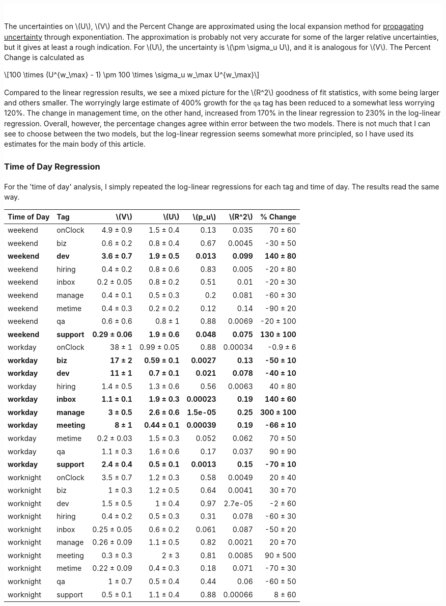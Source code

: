 &nbsp;

The uncertainties on \\(U\\), \\(V\\) and the Percent Change are approximated using the local expansion method for [propagating uncertainty](https://en.wikipedia.org/wiki/Propagation_of_uncertainty) through exponentiation. The approximation is probably not very accurate for some of the larger relative uncertainties, but it gives at least a rough indication. For \\(U\\), the uncertainty is \\(\\pm \\sigma_u U\\), and it is analogous for \\(V\\). The Percent Change is calculated as

\\[100 \\times (U^{w_\\max} - 1) \\pm 100 \\times \\sigma_u w_\\max U^{w_\\max}\\]

Compared to the linear regression results, we see a mixed picture for the \\(R^2\\) goodness of fit statistics, with some being larger and others smaller. The worryingly large estimate of 400% growth for the `qa` tag has been reduced to a somewhat less worrying 120%. The change in management time, on the other hand, increased from 170% in the linear regression to 230% in the log-linear regression. Overall, however, the percentage changes agree within error between the two models. There is not much that I can see to choose between the two models, but the log-linear regression seems somewhat more principled, so I have used its estimates for the main body of this article.

### Time of Day Regression

For the 'time of day' analysis, I simply repeated the log-linear regressions for each tag and time of day. The results read the same way.

Time of Day | Tag | \\(V\\) | \\(U\\) | \\(p_u\\) | \\(R^2\\) | % Change |
:---|:---|---:|---:|---:|---:|---:
weekend | onClock | 4.9 &plusmn; 0.9 | 1.5 &plusmn; 0.4 | 0.13 | 0.035 | 70 &plusmn; 60
weekend | biz | 0.6 &plusmn; 0.2 | 0.8 &plusmn; 0.4 | 0.67 | 0.0045 | -30 &plusmn; 50
**weekend** | **dev** | **3.6 &plusmn; 0.7** | **1.9 &plusmn; 0.5** | **0.013** | **0.099** | **140 &plusmn; 80**
weekend | hiring | 0.4 &plusmn; 0.2 | 0.8 &plusmn; 0.6 | 0.83 | 0.005 | -20 &plusmn; 80
weekend | inbox | 0.2 &plusmn; 0.05 | 0.8 &plusmn; 0.2 | 0.51 | 0.01 | -20 &plusmn; 30
weekend | manage | 0.4 &plusmn; 0.1 | 0.5 &plusmn; 0.3 | 0.2 | 0.081 | -60 &plusmn; 30
weekend | metime | 0.4 &plusmn; 0.3 | 0.2 &plusmn; 0.2 | 0.12 | 0.14 | -90 &plusmn; 20
weekend | qa | 0.6 &plusmn; 0.6 | 0.8 &plusmn; 1 | 0.88 | 0.0069 | -20 &plusmn; 100
**weekend** | **support** | **0.29 &plusmn; 0.06** | **1.9 &plusmn; 0.6** | **0.048** | **0.075** | **130 &plusmn; 100**
workday | onClock | 38 &plusmn; 1 | 0.99 &plusmn; 0.05 | 0.88 | 0.00034 | -0.9 &plusmn; 6
**workday** | **biz** | **17 &plusmn; 2** | **0.59 &plusmn; 0.1** | **0.0027** | **0.13** | **-50 &plusmn; 10**
**workday** | **dev** | **11 &plusmn; 1** | **0.7 &plusmn; 0.1** | **0.021** | **0.078** | **-40 &plusmn; 10**
workday | hiring | 1.4 &plusmn; 0.5 | 1.3 &plusmn; 0.6 | 0.56 | 0.0063 | 40 &plusmn; 80
**workday** | **inbox** | **1.1 &plusmn; 0.1** | **1.9 &plusmn; 0.3** | **0.00023** | **0.19** | **140 &plusmn; 60**
**workday** | **manage** | **3 &plusmn; 0.5** | **2.6 &plusmn; 0.6** | **1.5e-05** | **0.25** | **300 &plusmn; 100**
**workday** | **meeting** | **8 &plusmn; 1** | **0.44 &plusmn; 0.1** | **0.00039** | **0.19** | **-66 &plusmn; 10**
workday | metime | 0.2 &plusmn; 0.03 | 1.5 &plusmn; 0.3 | 0.052 | 0.062 | 70 &plusmn; 50
workday | qa | 1.1 &plusmn; 0.3 | 1.6 &plusmn; 0.6 | 0.17 | 0.037 | 90 &plusmn; 90
**workday** | **support** | **2.4 &plusmn; 0.4** | **0.5 &plusmn; 0.1** | **0.0013** | **0.15** | **-70 &plusmn; 10**
worknight | onClock | 3.5 &plusmn; 0.7 | 1.2 &plusmn; 0.3 | 0.58 | 0.0049 | 20 &plusmn; 40
worknight | biz | 1 &plusmn; 0.3 | 1.2 &plusmn; 0.5 | 0.64 | 0.0041 | 30 &plusmn; 70
worknight | dev | 1.5 &plusmn; 0.5 | 1 &plusmn; 0.4 | 0.97 | 2.7e-05 | -2 &plusmn; 60
worknight | hiring | 0.4 &plusmn; 0.2 | 0.5 &plusmn; 0.3 | 0.31 | 0.078 | -60 &plusmn; 30
worknight | inbox | 0.25 &plusmn; 0.05 | 0.6 &plusmn; 0.2 | 0.061 | 0.087 | -50 &plusmn; 20
worknight | manage | 0.26 &plusmn; 0.09 | 1.1 &plusmn; 0.5 | 0.82 | 0.0021 | 20 &plusmn; 70
worknight | meeting | 0.3 &plusmn; 0.3 | 2 &plusmn; 3 | 0.81 | 0.0085 | 90 &plusmn; 500
worknight | metime | 0.22 &plusmn; 0.09 | 0.4 &plusmn; 0.3 | 0.18 | 0.071 | -70 &plusmn; 30
worknight | qa | 1 &plusmn; 0.7 | 0.5 &plusmn; 0.4 | 0.44 | 0.06 | -60 &plusmn; 50
worknight | support | 0.5 &plusmn; 0.1 | 1.1 &plusmn; 0.4 | 0.88 | 0.00066 | 8 &plusmn; 60
